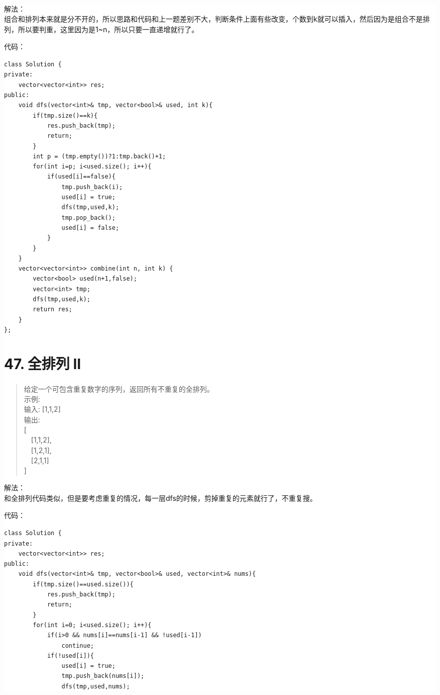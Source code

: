 解法：<br/>
组合和排列本来就是分不开的，所以思路和代码和上一题差别不大，判断条件上面有些改变，个数到k就可以插入，然后因为是组合不是排列，所以要判重，这里因为是1~n，所以只要一直递增就行了。

代码：

    class Solution {
    private:
        vector<vector<int>> res;
    public:
        void dfs(vector<int>& tmp, vector<bool>& used, int k){
            if(tmp.size()==k){
                res.push_back(tmp);
                return;
            }
            int p = (tmp.empty())?1:tmp.back()+1;
            for(int i=p; i<used.size(); i++){
                if(used[i]==false){
                    tmp.push_back(i);
                    used[i] = true;
                    dfs(tmp,used,k);
                    tmp.pop_back();
                    used[i] = false;
                }
            }
        }
        vector<vector<int>> combine(int n, int k) {
            vector<bool> used(n+1,false);
            vector<int> tmp;
            dfs(tmp,used,k);
            return res;
        }
    };

# 47. 全排列 II
>给定一个可包含重复数字的序列，返回所有不重复的全排列。<br/>
示例:<br/>
输入: [1,1,2]<br/>
输出:<br/>
[<br/>
&emsp;[1,1,2],<br/>
&emsp;[1,2,1],<br/>
&emsp;[2,1,1]<br/>
]<br/>

解法：<br/>
和全排列代码类似，但是要考虑重复的情况，每一层dfs的时候，剪掉重复的元素就行了，不重复搜。

代码：

    class Solution {
    private:
        vector<vector<int>> res;
    public:
        void dfs(vector<int>& tmp, vector<bool>& used, vector<int>& nums){
            if(tmp.size()==used.size()){
                res.push_back(tmp);
                return;
            }
            for(int i=0; i<used.size(); i++){
                if(i>0 && nums[i]==nums[i-1] && !used[i-1])
                    continue;
                if(!used[i]){
                    used[i] = true;
                    tmp.push_back(nums[i]);
                    dfs(tmp,used,nums);